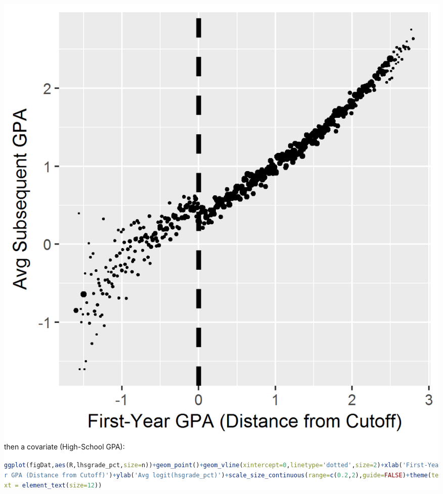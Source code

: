 ![plot of chunk rddFig](./figure/rddFig-1.png)
then a covariate (High-School GPA):

```r
ggplot(figDat,aes(R,lhsgrade_pct,size=n))+geom_point()+geom_vline(xintercept=0,linetype='dotted',size=2)+xlab('First-Year GPA (Distance from Cutoff)')+ylab('Avg logit(hsgrade_pct)')+scale_size_continuous(range=c(0.2,2),guide=FALSE)+theme(text = element_text(size=12))
```
